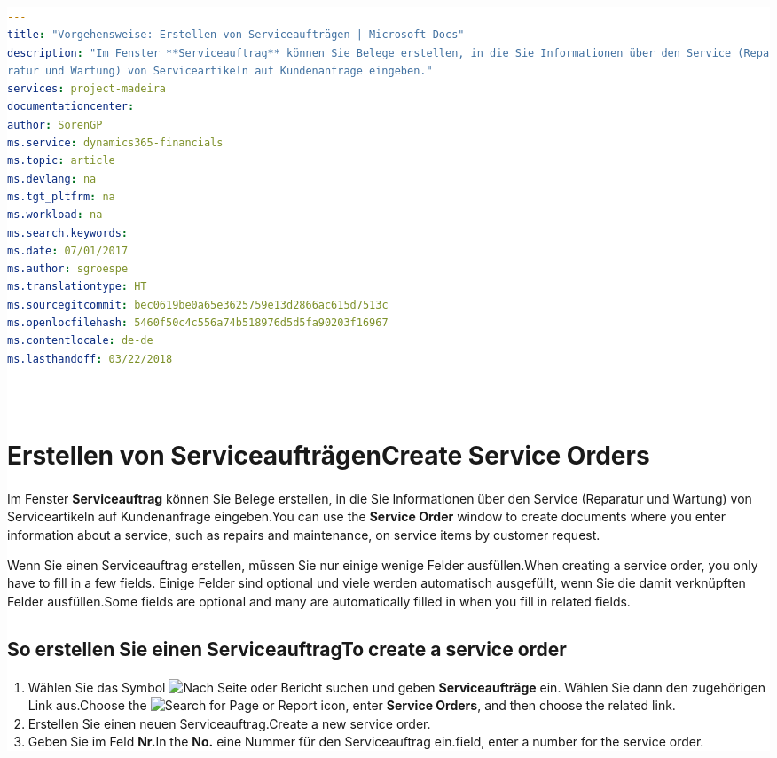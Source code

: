 ```yaml
---
title: "Vorgehensweise: Erstellen von Serviceaufträgen | Microsoft Docs"
description: "Im Fenster **Serviceauftrag** können Sie Belege erstellen, in die Sie Informationen über den Service (Reparatur und Wartung) von Serviceartikeln auf Kundenanfrage eingeben."
services: project-madeira
documentationcenter: 
author: SorenGP
ms.service: dynamics365-financials
ms.topic: article
ms.devlang: na
ms.tgt_pltfrm: na
ms.workload: na
ms.search.keywords: 
ms.date: 07/01/2017
ms.author: sgroespe
ms.translationtype: HT
ms.sourcegitcommit: bec0619be0a65e3625759e13d2866ac615d7513c
ms.openlocfilehash: 5460f50c4c556a74b518976d5d5fa90203f16967
ms.contentlocale: de-de
ms.lasthandoff: 03/22/2018

---
```

# <a name="create-service-orders"></a><span data-ttu-id="7cce2-103">Erstellen von Serviceaufträgen</span><span class="sxs-lookup"><span data-stu-id="7cce2-103">Create Service Orders</span></span>
<span data-ttu-id="7cce2-104">Im Fenster **Serviceauftrag** können Sie Belege erstellen, in die Sie Informationen über den Service (Reparatur und Wartung) von Serviceartikeln auf Kundenanfrage eingeben.</span><span class="sxs-lookup"><span data-stu-id="7cce2-104">You can use the **Service Order** window to create documents where you enter information about a service, such as repairs and maintenance, on service items by customer request.</span></span>  
  
<span data-ttu-id="7cce2-105">Wenn Sie einen Serviceauftrag erstellen, müssen Sie nur einige wenige Felder ausfüllen.</span><span class="sxs-lookup"><span data-stu-id="7cce2-105">When creating a service order, you only have to fill in a few fields.</span></span> <span data-ttu-id="7cce2-106">Einige Felder sind optional und viele werden automatisch ausgefüllt, wenn Sie die damit verknüpften Felder ausfüllen.</span><span class="sxs-lookup"><span data-stu-id="7cce2-106">Some fields are optional and many are automatically filled in when you fill in related fields.</span></span>  
  
## <a name="to-create-a-service-order"></a><span data-ttu-id="7cce2-107">So erstellen Sie einen Serviceauftrag</span><span class="sxs-lookup"><span data-stu-id="7cce2-107">To create a service order</span></span>    
1. <span data-ttu-id="7cce2-108">Wählen Sie das Symbol ![Nach Seite oder Bericht suchen](media/ui-search/search_small.png "Nach Seite oder Bericht suchen") und geben **Serviceaufträge** ein. Wählen Sie dann den zugehörigen Link aus.</span><span class="sxs-lookup"><span data-stu-id="7cce2-108">Choose the ![Search for Page or Report](media/ui-search/search_small.png "Search for Page or Report icon") icon, enter **Service Orders**, and then choose the related link.</span></span>  
2. <span data-ttu-id="7cce2-109">Erstellen Sie einen neuen Serviceauftrag.</span><span class="sxs-lookup"><span data-stu-id="7cce2-109">Create a new service order.</span></span>  
3. <span data-ttu-id="7cce2-110">Geben Sie im Feld **Nr.**</span><span class="sxs-lookup"><span data-stu-id="7cce2-110">In the **No.**</span></span> <span data-ttu-id="7cce2-111">eine Nummer für den Serviceauftrag ein.</span><span class="sxs-lookup"><span data-stu-id="7cce2-111">field, enter a number for the service order.</span></span>  
  